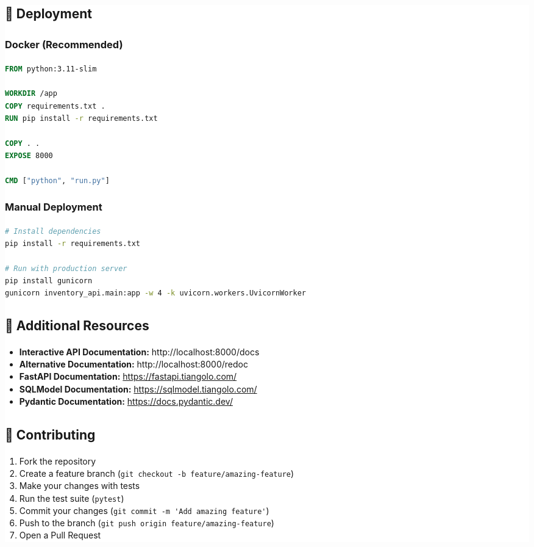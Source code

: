 ## 🚀 Deployment

### Docker (Recommended)

```dockerfile
FROM python:3.11-slim

WORKDIR /app
COPY requirements.txt .
RUN pip install -r requirements.txt

COPY . .
EXPOSE 8000

CMD ["python", "run.py"]
```

### Manual Deployment

```bash
# Install dependencies
pip install -r requirements.txt

# Run with production server
pip install gunicorn
gunicorn inventory_api.main:app -w 4 -k uvicorn.workers.UvicornWorker
```

## 📖 Additional Resources

- **Interactive API Documentation:** http://localhost:8000/docs
- **Alternative Documentation:** http://localhost:8000/redoc
- **FastAPI Documentation:** https://fastapi.tiangolo.com/
- **SQLModel Documentation:** https://sqlmodel.tiangolo.com/
- **Pydantic Documentation:** https://docs.pydantic.dev/

## 🤝 Contributing

1. Fork the repository
2. Create a feature branch (`git checkout -b feature/amazing-feature`)
3. Make your changes with tests
4. Run the test suite (`pytest`)
5. Commit your changes (`git commit -m 'Add amazing feature'`)
6. Push to the branch (`git push origin feature/amazing-feature`)
7. Open a Pull Request